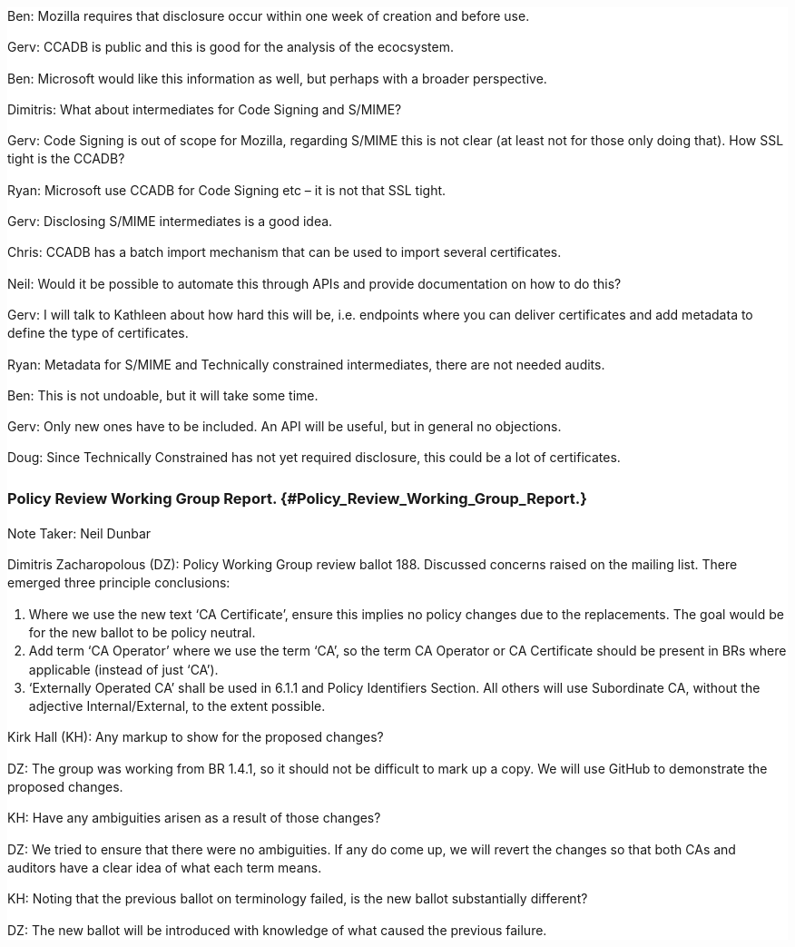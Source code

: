 Ben: Mozilla requires that disclosure occur within one week of creation and before use.

Gerv: CCADB is public and this is good for the analysis of the ecocsystem.

Ben: Microsoft would like this information as well, but perhaps with a broader perspective.

Dimitris: What about intermediates for Code Signing and S/MIME?

Gerv: Code Signing is out of scope for Mozilla, regarding S/MIME this is not clear (at least not for those only doing that). How SSL tight is the CCADB?

Ryan: Microsoft use CCADB for Code Signing etc – it is not that SSL tight.

Gerv: Disclosing S/MIME intermediates is a good idea.

Chris: CCADB has a batch import mechanism that can be used to import several certificates.

Neil: Would it be possible to automate this through APIs and provide documentation on how to do this?

Gerv: I will talk to Kathleen about how hard this will be, i.e. endpoints where you can deliver certificates and add metadata to define the type of certificates.

Ryan: Metadata for S/MIME and Technically constrained intermediates, there are not needed audits.

Ben: This is not undoable, but it will take some time.

Gerv: Only new ones have to be included. An API will be useful, but in general no objections.

Doug: Since Technically Constrained has not yet required disclosure, this could be a lot of certificates.

### Policy Review Working Group Report. {#Policy_Review_Working_Group_Report.}

Note Taker: Neil Dunbar

Dimitris Zacharopolous (DZ): Policy Working Group review ballot 188. Discussed concerns raised on the mailing list. There emerged three principle conclusions:

1. Where we use the new text ‘CA Certificate’, ensure this implies no policy changes due to the replacements. The goal would be for the new ballot to be policy neutral.
1. Add term ‘CA Operator’ where we use the term ‘CA’, so the term CA Operator or CA Certificate should be present in BRs where applicable (instead of just ‘CA’).
1. ‘Externally Operated CA’ shall be used in 6.1.1 and Policy Identifiers Section. All others will use Subordinate CA, without the adjective Internal/External, to the extent possible.

Kirk Hall (KH): Any markup to show for the proposed changes?

DZ: The group was working from BR 1.4.1, so it should not be difficult to mark up a copy. We will use GitHub to demonstrate the proposed changes.

KH: Have any ambiguities arisen as a result of those changes?

DZ: We tried to ensure that there were no ambiguities. If any do come up, we will revert the changes so that both CAs and auditors have a clear idea of what each term means.

KH: Noting that the previous ballot on terminology failed, is the new ballot substantially different?

DZ: The new ballot will be introduced with knowledge of what caused the previous failure.
